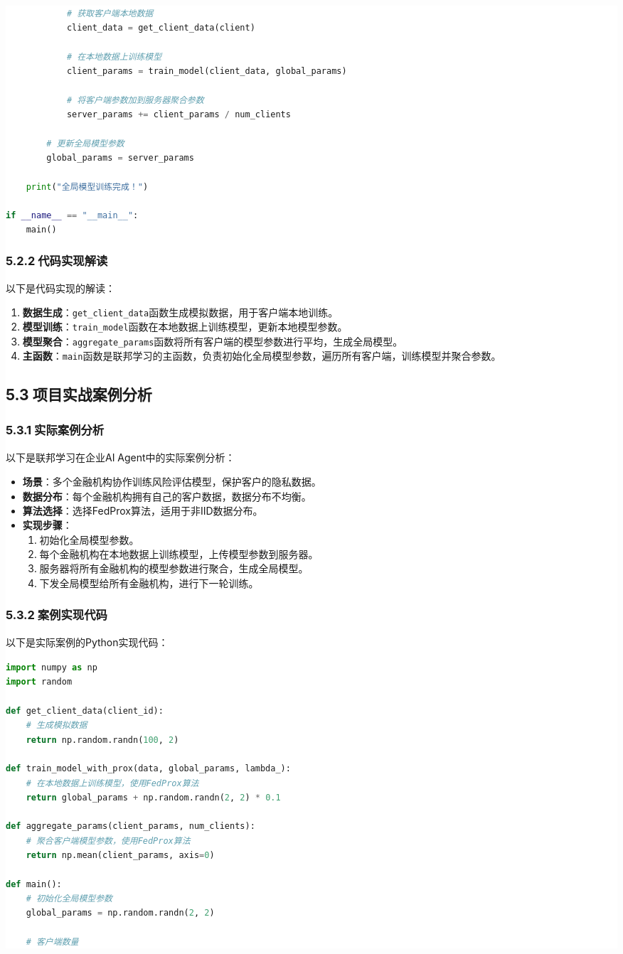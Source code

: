 ```python
            # 获取客户端本地数据
            client_data = get_client_data(client)
            
            # 在本地数据上训练模型
            client_params = train_model(client_data, global_params)
            
            # 将客户端参数加到服务器聚合参数
            server_params += client_params / num_clients
        
        # 更新全局模型参数
        global_params = server_params
    
    print("全局模型训练完成！")

if __name__ == "__main__":
    main()
```

### 5.2.2 代码实现解读
以下是代码实现的解读：
1. **数据生成**：`get_client_data`函数生成模拟数据，用于客户端本地训练。
2. **模型训练**：`train_model`函数在本地数据上训练模型，更新本地模型参数。
3. **模型聚合**：`aggregate_params`函数将所有客户端的模型参数进行平均，生成全局模型。
4. **主函数**：`main`函数是联邦学习的主函数，负责初始化全局模型参数，遍历所有客户端，训练模型并聚合参数。

## 5.3 项目实战案例分析

### 5.3.1 实际案例分析
以下是联邦学习在企业AI Agent中的实际案例分析：
- **场景**：多个金融机构协作训练风险评估模型，保护客户的隐私数据。
- **数据分布**：每个金融机构拥有自己的客户数据，数据分布不均衡。
- **算法选择**：选择FedProx算法，适用于非IID数据分布。
- **实现步骤**：
  1. 初始化全局模型参数。
  2. 每个金融机构在本地数据上训练模型，上传模型参数到服务器。
  3. 服务器将所有金融机构的模型参数进行聚合，生成全局模型。
  4. 下发全局模型给所有金融机构，进行下一轮训练。

### 5.3.2 案例实现代码
以下是实际案例的Python实现代码：

```python
import numpy as np
import random

def get_client_data(client_id):
    # 生成模拟数据
    return np.random.randn(100, 2)

def train_model_with_prox(data, global_params, lambda_):
    # 在本地数据上训练模型，使用FedProx算法
    return global_params + np.random.randn(2, 2) * 0.1

def aggregate_params(client_params, num_clients):
    # 聚合客户端模型参数，使用FedProx算法
    return np.mean(client_params, axis=0)

def main():
    # 初始化全局模型参数
    global_params = np.random.randn(2, 2)
    
    # 客户端数量
```